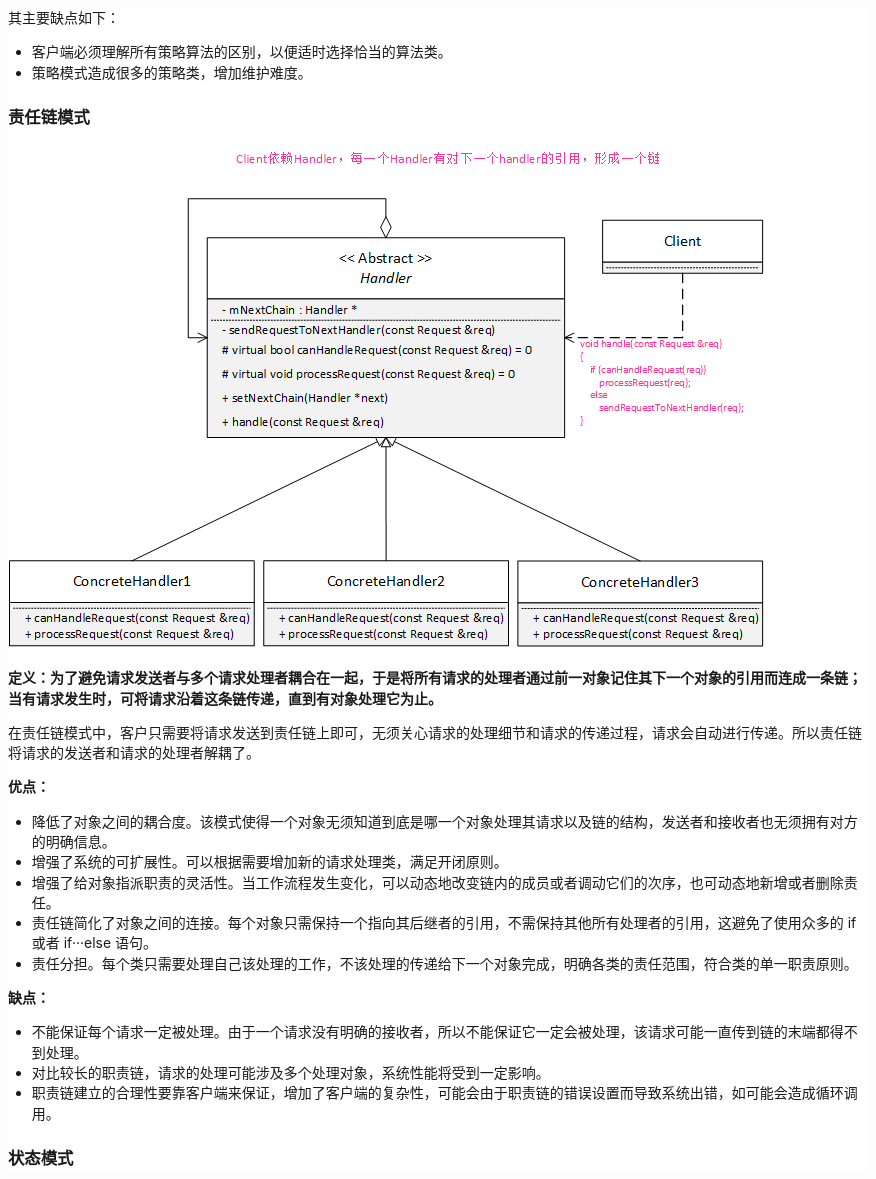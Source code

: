 其主要缺点如下：

- 客户端必须理解所有策略算法的区别，以便适时选择恰当的算法类。
- 策略模式造成很多的策略类，增加维护难度。

### 责任链模式

![](assets/README/chainOfResponsibility.png)

**定义：为了避免请求发送者与多个请求处理者耦合在一起，于是将所有请求的处理者通过前一对象记住其下一个对象的引用而连成一条链；当有请求发生时，可将请求沿着这条链传递，直到有对象处理它为止。**

在责任链模式中，客户只需要将请求发送到责任链上即可，无须关心请求的处理细节和请求的传递过程，请求会自动进行传递。所以责任链将请求的发送者和请求的处理者解耦了。

**优点：**

- 降低了对象之间的耦合度。该模式使得一个对象无须知道到底是哪一个对象处理其请求以及链的结构，发送者和接收者也无须拥有对方的明确信息。
- 增强了系统的可扩展性。可以根据需要增加新的请求处理类，满足开闭原则。
- 增强了给对象指派职责的灵活性。当工作流程发生变化，可以动态地改变链内的成员或者调动它们的次序，也可动态地新增或者删除责任。
- 责任链简化了对象之间的连接。每个对象只需保持一个指向其后继者的引用，不需保持其他所有处理者的引用，这避免了使用众多的 if 或者 if···else 语句。
- 责任分担。每个类只需要处理自己该处理的工作，不该处理的传递给下一个对象完成，明确各类的责任范围，符合类的单一职责原则。

**缺点：**

- 不能保证每个请求一定被处理。由于一个请求没有明确的接收者，所以不能保证它一定会被处理，该请求可能一直传到链的末端都得不到处理。
- 对比较长的职责链，请求的处理可能涉及多个处理对象，系统性能将受到一定影响。
- 职责链建立的合理性要靠客户端来保证，增加了客户端的复杂性，可能会由于职责链的错误设置而导致系统出错，如可能会造成循环调用。

### 状态模式
